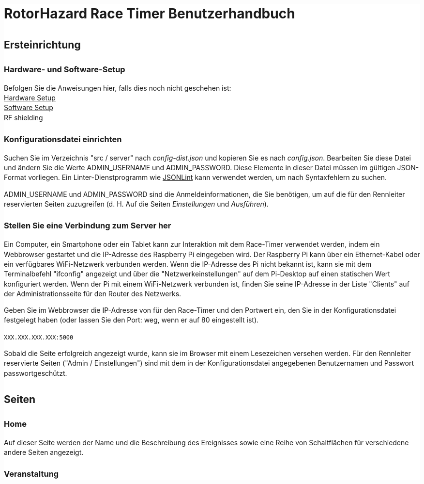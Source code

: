 # RotorHazard Race Timer Benutzerhandbuch

## Ersteinrichtung

### Hardware- und Software-Setup

Befolgen Sie die Anweisungen hier, falls dies noch nicht geschehen ist: <br>
[Hardware Setup](Hardware%20Setup.md)<br>
[Software Setup](Software%20Setup.md)<br>
[RF shielding](Shielding%20and%20Course%20Position.md)

### Konfigurationsdatei einrichten

Suchen Sie im Verzeichnis "src / server" nach *config-dist.json* und kopieren Sie es nach *config.json*. Bearbeiten Sie diese Datei und ändern Sie die Werte ADMIN_USERNAME und ADMIN_PASSWORD. Diese Elemente in dieser Datei müssen im gültigen JSON-Format vorliegen. Ein Linter-Dienstprogramm wie [JSONLint](https://jsonlint.com/) kann verwendet werden, um nach Syntaxfehlern zu suchen.

ADMIN_USERNAME und ADMIN_PASSWORD sind die Anmeldeinformationen, die Sie benötigen, um auf die für den Rennleiter reservierten Seiten zuzugreifen (d. H. Auf die Seiten *Einstellungen* und *Ausführen*).

### Stellen Sie eine Verbindung zum Server her

Ein Computer, ein Smartphone oder ein Tablet kann zur Interaktion mit dem Race-Timer verwendet werden, indem ein Webbrowser gestartet und die IP-Adresse des Raspberry Pi eingegeben wird. Der Raspberry Pi kann über ein Ethernet-Kabel oder ein verfügbares WiFi-Netzwerk verbunden werden. Wenn die IP-Adresse des Pi nicht bekannt ist, kann sie mit dem Terminalbefehl "ifconfig" angezeigt und über die "Netzwerkeinstellungen" auf dem Pi-Desktop auf einen statischen Wert konfiguriert werden. Wenn der Pi mit einem WiFi-Netzwerk verbunden ist, finden Sie seine IP-Adresse in der Liste "Clients" auf der Administrationsseite für den Router des Netzwerks.

Geben Sie im Webbrowser die IP-Adresse von für den Race-Timer und den Portwert ein, den Sie in der Konfigurationsdatei festgelegt haben (oder lassen Sie den Port: weg, wenn er auf 80 eingestellt ist).

```
XXX.XXX.XXX.XXX:5000
```

Sobald die Seite erfolgreich angezeigt wurde, kann sie im Browser mit einem Lesezeichen versehen werden. Für den Rennleiter reservierte Seiten ("Admin / Einstellungen") sind mit dem in der Konfigurationsdatei angegebenen Benutzernamen und Passwort passwortgeschützt.

## Seiten

### Home

Auf dieser Seite werden der Name und die Beschreibung des Ereignisses sowie eine Reihe von Schaltflächen für verschiedene andere Seiten angezeigt.

### Veranstaltung
